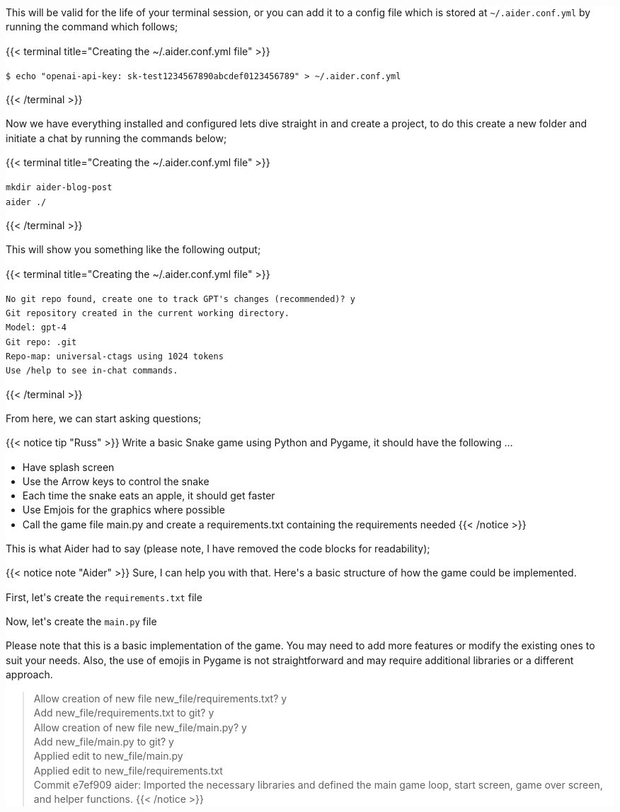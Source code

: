 This will be valid for the life of your terminal session, or you can add it to a  config file which is stored at `~/.aider.conf.yml` by running the command which follows;

{{< terminal title="Creating the ~/.aider.conf.yml file" >}}
``` terminfo
$ echo "openai-api-key: sk-test1234567890abcdef0123456789" > ~/.aider.conf.yml
```
{{< /terminal >}}

Now we have everything installed and configured lets dive straight in and create a project, to do this create a new folder and initiate a chat by running the commands below;

{{< terminal title="Creating the ~/.aider.conf.yml file" >}}
``` terminfo
mkdir aider-blog-post
aider ./
```
{{< /terminal >}}

This will show you something like the following output;

{{< terminal title="Creating the ~/.aider.conf.yml file" >}}
``` terminfo
No git repo found, create one to track GPT's changes (recommended)? y
Git repository created in the current working directory.
Model: gpt-4
Git repo: .git
Repo-map: universal-ctags using 1024 tokens
Use /help to see in-chat commands.
```
{{< /terminal >}}

From here, we can start asking questions;

{{< notice tip "Russ" >}}
Write a basic Snake game using Python and Pygame, it should have the following …
- Have splash screen
- Use the Arrow keys to control the snake
- Each time the snake eats an apple, it should get faster
- Use Emjois for the graphics where possible
- Call the game file main.py and create a requirements.txt containing the requirements needed
{{< /notice >}}

This is what Aider had to say (please note, I have removed the code blocks for readability);

{{< notice note "Aider" >}}
Sure, I can help you with that. Here's a basic structure of how the game could be implemented. 

First, let's create the `requirements.txt` file

Now, let's create the `main.py` file

Please note that this is a basic implementation of the game. You may need to add more features or modify the existing ones to suit your needs. Also, the use of emojis in Pygame is not straightforward and may require additional libraries or a different approach.

> Allow creation of new file new_file/requirements.txt? y  
> Add new_file/requirements.txt to git? y  
> Allow creation of new file new_file/main.py? y  
> Add new_file/main.py to git? y  
> Applied edit to new_file/main.py  
> Applied edit to new_file/requirements.txt  
> Commit e7ef909 aider: Imported the necessary libraries and defined the main game loop, start screen, game over screen, and helper functions.
{{< /notice >}}

